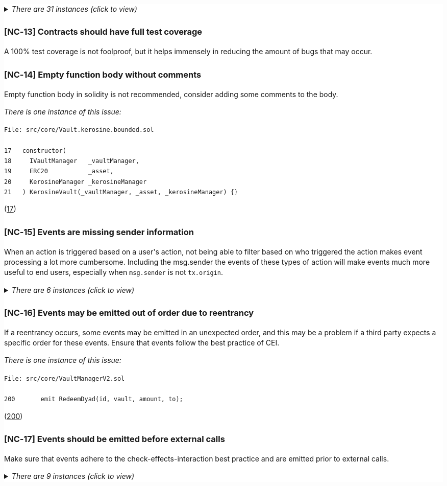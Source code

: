 <details><summary><i>There are 31 instances (click to view)</i></summary></details>

### [NC&#x2011;13] Contracts should have full test coverage
A 100% test coverage is not foolproof, but it helps immensely in reducing the amount of bugs that may occur.

### [NC&#x2011;14] Empty function body without comments
Empty function body in solidity is not recommended, consider adding some comments to the body.


<i>There is one instance of this issue:</i>

```solidity
File: src/core/Vault.kerosine.bounded.sol

17   constructor( 
18     IVaultManager   _vaultManager,
19     ERC20           _asset, 
20     KerosineManager _kerosineManager
21   ) KerosineVault(_vaultManager, _asset, _kerosineManager) {}
```
([17](https://github.com/code-423n4/2024-04-dyad/blob/main/src/core/Vault.kerosine.bounded.sol#L17-L21))

### [NC&#x2011;15] Events are missing sender information
When an action is triggered based on a user's action, not being able to filter based on who triggered the action makes event processing a lot more cumbersome. Including the msg.sender the events of these types of action will make events much more useful to end users, especially when `msg.sender` is not `tx.origin`.

<details><summary><i>There are 6 instances (click to view)</i></summary></details>

### [NC&#x2011;16] Events may be emitted out of order due to reentrancy
If a reentrancy occurs, some events may be emitted in an unexpected order, and this may be a problem if a third party expects a specific order for these events. Ensure that events follow the best practice of CEI.


<i>There is one instance of this issue:</i>

```solidity
File: src/core/VaultManagerV2.sol

200       emit RedeemDyad(id, vault, amount, to); 
```
([200](https://github.com/code-423n4/2024-04-dyad/blob/main/src/core/VaultManagerV2.sol#L200))

### [NC&#x2011;17] Events should be emitted before external calls
Make sure that events adhere to the check-effects-interaction best practice and are emitted prior to external calls.

<details><summary><i>There are 9 instances (click to view)</i></summary></details>
